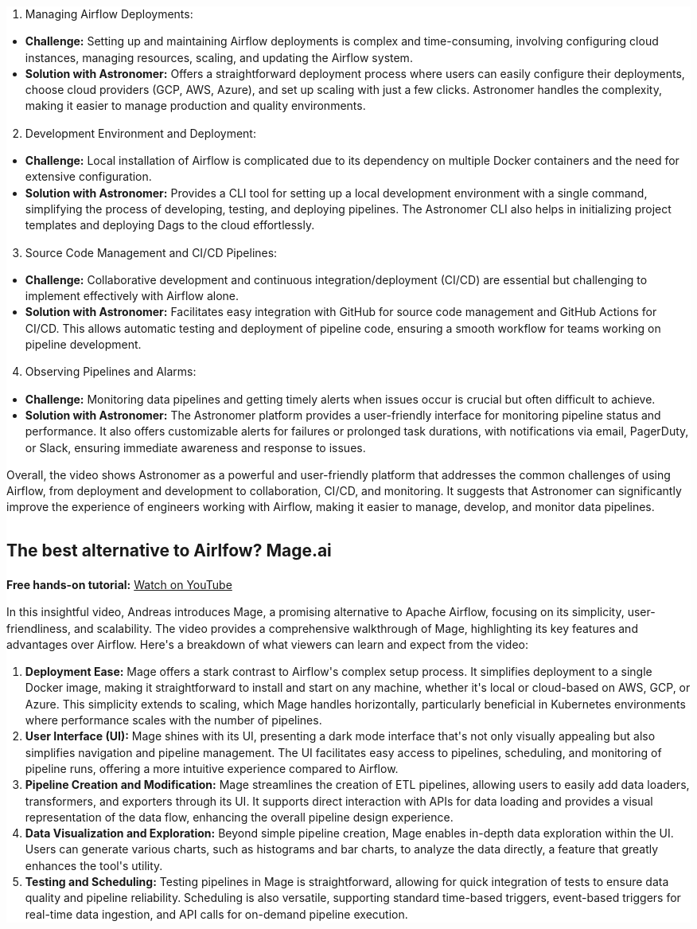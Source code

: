 1. Managing Airflow Deployments:
  - **Challenge:** Setting up and maintaining Airflow deployments is complex and time-consuming, involving configuring cloud instances, managing resources, scaling, and updating the Airflow system.
  - **Solution with Astronomer:** Offers a straightforward deployment process where users can easily configure their deployments, choose cloud providers (GCP, AWS, Azure), and set up scaling with just a few clicks. Astronomer handles the complexity, making it easier to manage production and quality environments.
2. Development Environment and Deployment:
  - **Challenge:** Local installation of Airflow is complicated due to its dependency on multiple Docker containers and the need for extensive configuration.
  - **Solution with Astronomer:** Provides a CLI tool for setting up a local development environment with a single command, simplifying the process of developing, testing, and deploying pipelines. The Astronomer CLI also helps in initializing project templates and deploying Dags to the cloud effortlessly.
3. Source Code Management and CI/CD Pipelines:
  - **Challenge:** Collaborative development and continuous integration/deployment (CI/CD) are essential but challenging to implement effectively with Airflow alone.
  - **Solution with Astronomer:** Facilitates easy integration with GitHub for source code management and GitHub Actions for CI/CD. This allows automatic testing and deployment of pipeline code, ensuring a smooth workflow for teams working on pipeline development.
4. Observing Pipelines and Alarms:
  - **Challenge:** Monitoring data pipelines and getting timely alerts when issues occur is crucial but often difficult to achieve.
  - **Solution with Astronomer:** The Astronomer platform provides a user-friendly interface for monitoring pipeline status and performance. It also offers customizable alerts for failures or prolonged task durations, with notifications via email, PagerDuty, or Slack, ensuring immediate awareness and response to issues.

Overall, the video shows Astronomer as a powerful and user-friendly platform that addresses the common challenges of using Airflow, from deployment and development to collaboration, CI/CD, and monitoring. It suggests that Astronomer can significantly improve the experience of engineers working with Airflow, making it easier to manage, develop, and monitor data pipelines.


## The best alternative to Airlfow? Mage.ai

**Free hands-on tutorial:** [Watch on YouTube](https://youtu.be/3gXsFEC3aYA)

In this insightful video, Andreas introduces Mage, a promising alternative to Apache Airflow, focusing on its simplicity, user-friendliness, and scalability. The video provides a comprehensive walkthrough of Mage, highlighting its key features and advantages over Airflow. Here's a breakdown of what viewers can learn and expect from the video:

1. **Deployment Ease:** Mage offers a stark contrast to Airflow's complex setup process. It simplifies deployment to a single Docker image, making it straightforward to install and start on any machine, whether it's local or cloud-based on AWS, GCP, or Azure. This simplicity extends to scaling, which Mage handles horizontally, particularly beneficial in Kubernetes environments where performance scales with the number of pipelines.
2. **User Interface (UI):** Mage shines with its UI, presenting a dark mode interface that's not only visually appealing but also simplifies navigation and pipeline management. The UI facilitates easy access to pipelines, scheduling, and monitoring of pipeline runs, offering a more intuitive experience compared to Airflow.
3. **Pipeline Creation and Modification:** Mage streamlines the creation of ETL pipelines, allowing users to easily add data loaders, transformers, and exporters through its UI. It supports direct interaction with APIs for data loading and provides a visual representation of the data flow, enhancing the overall pipeline design experience.
4. **Data Visualization and Exploration:** Beyond simple pipeline creation, Mage enables in-depth data exploration within the UI. Users can generate various charts, such as histograms and bar charts, to analyze the data directly, a feature that greatly enhances the tool's utility.
5. **Testing and Scheduling:** Testing pipelines in Mage is straightforward, allowing for quick integration of tests to ensure data quality and pipeline reliability. Scheduling is also versatile, supporting standard time-based triggers, event-based triggers for real-time data ingestion, and API calls for on-demand pipeline execution.